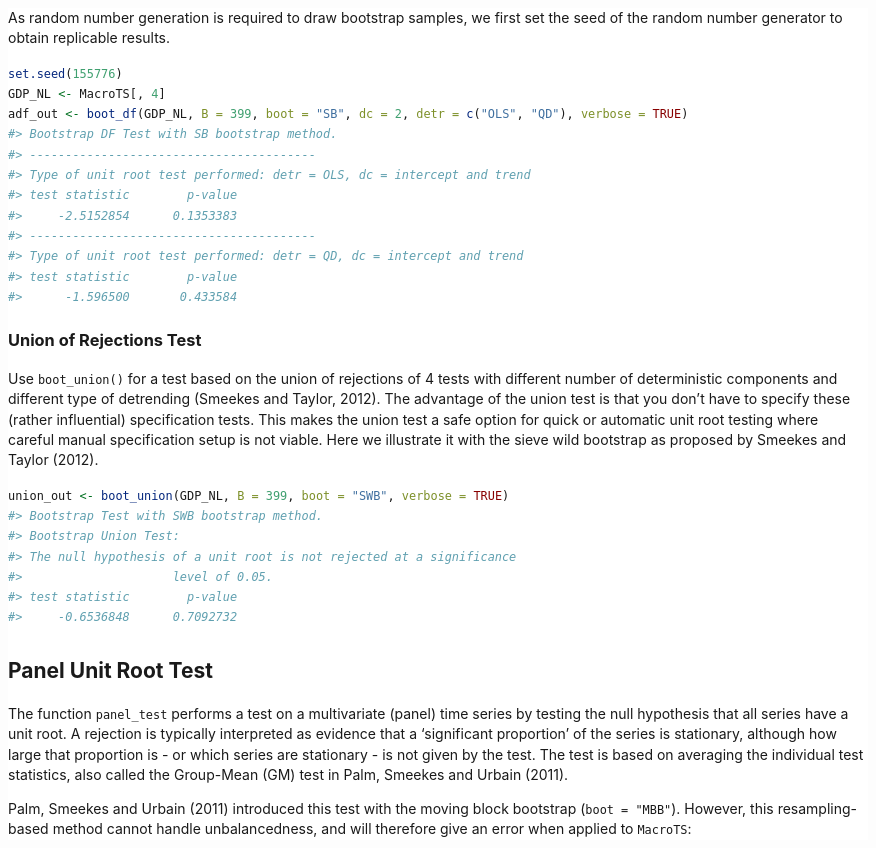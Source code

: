 As random number generation is required to draw bootstrap samples, we
first set the seed of the random number generator to obtain replicable
results.

``` r
set.seed(155776)
GDP_NL <- MacroTS[, 4]
adf_out <- boot_df(GDP_NL, B = 399, boot = "SB", dc = 2, detr = c("OLS", "QD"), verbose = TRUE)
#> Bootstrap DF Test with SB bootstrap method.
#> ----------------------------------------
#> Type of unit root test performed: detr = OLS, dc = intercept and trend
#> test statistic        p-value 
#>     -2.5152854      0.1353383 
#> ----------------------------------------
#> Type of unit root test performed: detr = QD, dc = intercept and trend
#> test statistic        p-value 
#>      -1.596500       0.433584
```

### Union of Rejections Test

Use `boot_union()` for a test based on the union of rejections of 4
tests with different number of deterministic components and different
type of detrending (Smeekes and Taylor, 2012). The advantage of the
union test is that you don’t have to specify these (rather influential)
specification tests. This makes the union test a safe option for quick
or automatic unit root testing where careful manual specification setup
is not viable. Here we illustrate it with the sieve wild bootstrap as
proposed by Smeekes and Taylor (2012).

``` r
union_out <- boot_union(GDP_NL, B = 399, boot = "SWB", verbose = TRUE)
#> Bootstrap Test with SWB bootstrap method.
#> Bootstrap Union Test:
#> The null hypothesis of a unit root is not rejected at a significance
#>                     level of 0.05.
#> test statistic        p-value 
#>     -0.6536848      0.7092732
```

## Panel Unit Root Test

The function `panel_test` performs a test on a multivariate (panel) time
series by testing the null hypothesis that all series have a unit root.
A rejection is typically interpreted as evidence that a ‘significant
proportion’ of the series is stationary, although how large that
proportion is - or which series are stationary - is not given by the
test. The test is based on averaging the individual test statistics,
also called the Group-Mean (GM) test in Palm, Smeekes and Urbain (2011).

Palm, Smeekes and Urbain (2011) introduced this test with the moving
block bootstrap (`boot = "MBB"`). However, this resampling-based method
cannot handle unbalancedness, and will therefore give an error when
applied to `MacroTS`:

